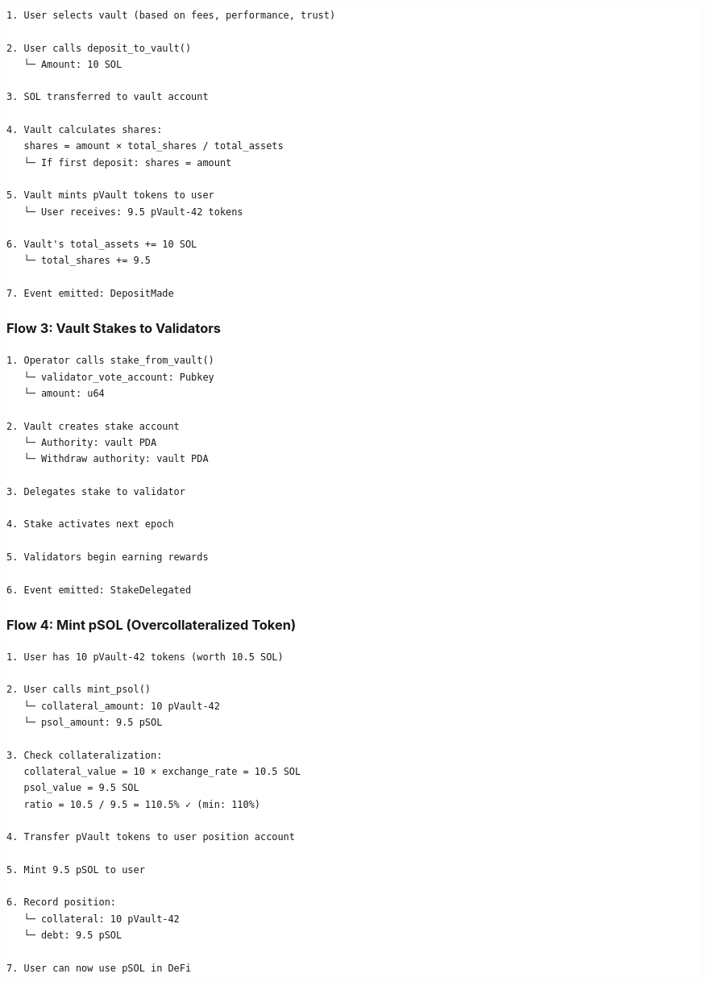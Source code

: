 ```
1. User selects vault (based on fees, performance, trust)

2. User calls deposit_to_vault()
   └─ Amount: 10 SOL

3. SOL transferred to vault account

4. Vault calculates shares:
   shares = amount × total_shares / total_assets
   └─ If first deposit: shares = amount

5. Vault mints pVault tokens to user
   └─ User receives: 9.5 pVault-42 tokens

6. Vault's total_assets += 10 SOL
   └─ total_shares += 9.5

7. Event emitted: DepositMade
```

### Flow 3: Vault Stakes to Validators

```
1. Operator calls stake_from_vault()
   └─ validator_vote_account: Pubkey
   └─ amount: u64

2. Vault creates stake account
   └─ Authority: vault PDA
   └─ Withdraw authority: vault PDA

3. Delegates stake to validator

4. Stake activates next epoch

5. Validators begin earning rewards

6. Event emitted: StakeDelegated
```

### Flow 4: Mint pSOL (Overcollateralized Token)

```
1. User has 10 pVault-42 tokens (worth 10.5 SOL)

2. User calls mint_psol()
   └─ collateral_amount: 10 pVault-42
   └─ psol_amount: 9.5 pSOL

3. Check collateralization:
   collateral_value = 10 × exchange_rate = 10.5 SOL
   psol_value = 9.5 SOL
   ratio = 10.5 / 9.5 = 110.5% ✓ (min: 110%)

4. Transfer pVault tokens to user position account

5. Mint 9.5 pSOL to user

6. Record position:
   └─ collateral: 10 pVault-42
   └─ debt: 9.5 pSOL

7. User can now use pSOL in DeFi

```